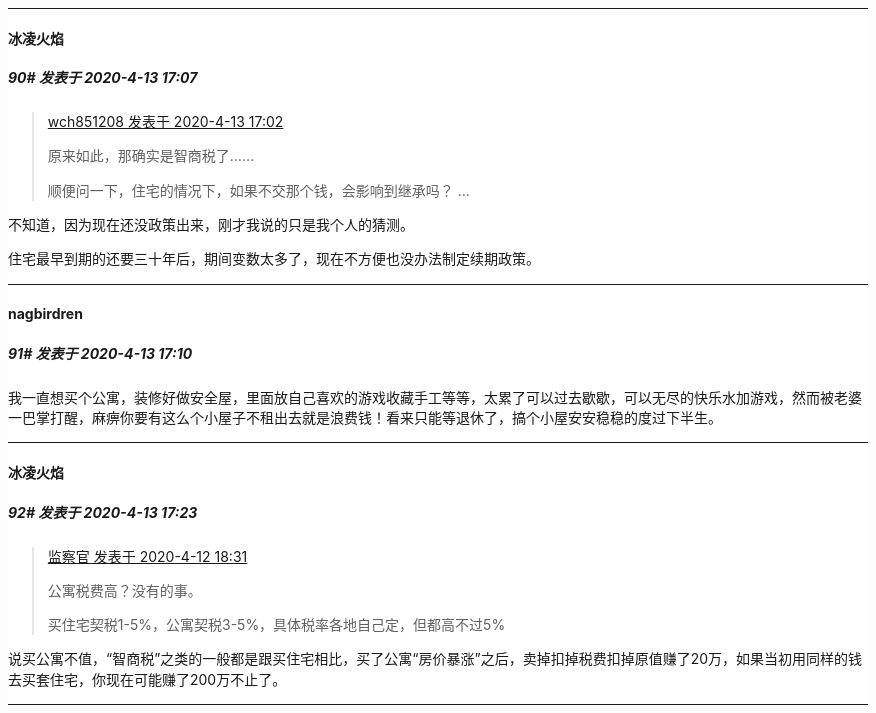 





-----

####  冰凌火焰  
##### 90#       发表于 2020-4-13 17:07



<blockquote><a href="httphttps://bbs.saraba1st.com/2b/forum.php?mod=redirect&amp;goto=findpost&amp;pid=47066923&amp;ptid=1923771" target="_blank">wch851208 发表于 2020-4-13 17:02</a>

原来如此，那确实是智商税了……


顺便问一下，住宅的情况下，如果不交那个钱，会影响到继承吗？ ...</blockquote>
不知道，因为现在还没政策出来，刚才我说的只是我个人的猜测。

住宅最早到期的还要三十年后，期间变数太多了，现在不方便也没办法制定续期政策。







-----

####  nagbirdren  
##### 91#       发表于 2020-4-13 17:10




我一直想买个公寓，装修好做安全屋，里面放自己喜欢的游戏收藏手工等等，太累了可以过去歇歇，可以无尽的快乐水加游戏，然而被老婆一巴掌打醒，麻痹你要有这么个小屋子不租出去就是浪费钱！看来只能等退休了，搞个小屋安安稳稳的度过下半生。







-----

####  冰凌火焰  
##### 92#       发表于 2020-4-13 17:23



<blockquote><a href="httphttps://bbs.saraba1st.com/2b/forum.php?mod=redirect&amp;goto=findpost&amp;pid=47057114&amp;ptid=1923771" target="_blank">监察官 发表于 2020-4-12 18:31</a>

公寓税费高？没有的事。


买住宅契税1-5%，公寓契税3-5%，具体税率各地自己定，但都高不过5%</blockquote>
说买公寓不值，“智商税”之类的一般都是跟买住宅相比，买了公寓“房价暴涨”之后，卖掉扣掉税费扣掉原值赚了20万，如果当初用同样的钱去买套住宅，你现在可能赚了200万不止了。







-----
